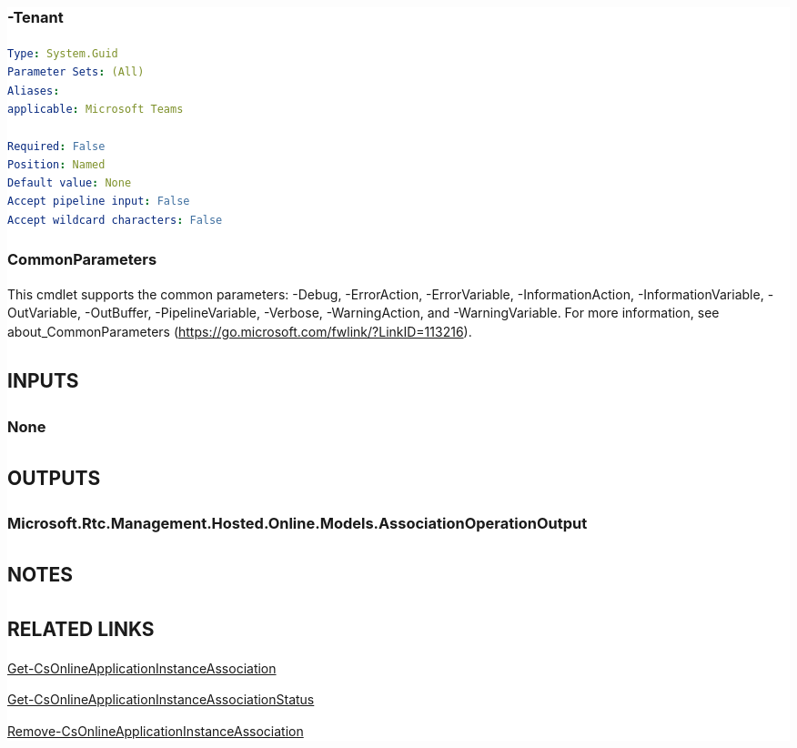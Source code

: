 ### -Tenant

```yaml
Type: System.Guid
Parameter Sets: (All)
Aliases:
applicable: Microsoft Teams

Required: False
Position: Named
Default value: None
Accept pipeline input: False
Accept wildcard characters: False
```

### CommonParameters
This cmdlet supports the common parameters: -Debug, -ErrorAction, -ErrorVariable, -InformationAction, -InformationVariable, -OutVariable, -OutBuffer, -PipelineVariable, -Verbose, -WarningAction, and -WarningVariable. For more information, see about_CommonParameters (https://go.microsoft.com/fwlink/?LinkID=113216).

## INPUTS

### None

## OUTPUTS

### Microsoft.Rtc.Management.Hosted.Online.Models.AssociationOperationOutput

## NOTES

## RELATED LINKS

[Get-CsOnlineApplicationInstanceAssociation](Get-CsOnlineApplicationInstanceAssociation.md)

[Get-CsOnlineApplicationInstanceAssociationStatus](Get-CsOnlineApplicationInstanceAssociationStatus.md)

[Remove-CsOnlineApplicationInstanceAssociation](Remove-CsOnlineApplicationInstanceAssociation.md)
